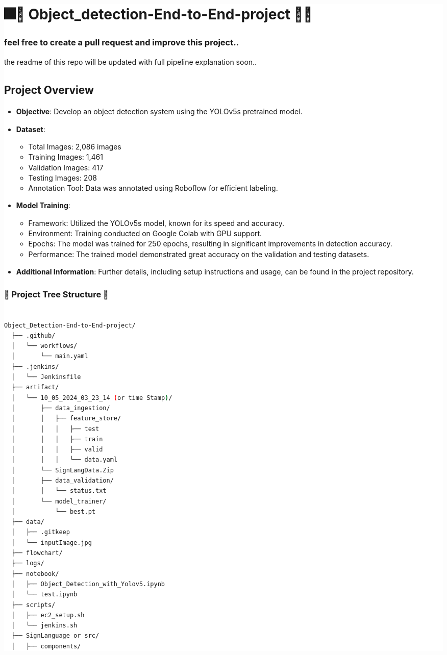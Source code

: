 # 🎆🎉 Object_detection-End-to-End-project 🎉🎆
### feel free to create a pull request and improve this project..
the readme of this repo will  be updated with full pipeline explanation soon..

## Project Overview

* **Objective**: Develop an object detection system using the YOLOv5s pretrained model.

* **Dataset**:
  - Total Images: 2,086 images
  - Training Images: 1,461
  - Validation Images: 417
  - Testing Images: 208
  - Annotation Tool: Data was annotated using Roboflow for efficient labeling.

* **Model Training**:
  - Framework: Utilized the YOLOv5s model, known for its speed and accuracy.
  - Environment: Training conducted on Google Colab with GPU support.
  - Epochs: The model was trained for 250 epochs, resulting in significant improvements in detection accuracy.
  - Performance: The trained model demonstrated great accuracy on the validation and testing datasets.

* **Additional Information**: Further details, including setup instructions and usage, can be found in the project repository.

### 🎋 Project Tree Structure 🎋
```bash

Object_Detection-End-to-End-project/
  ├── .github/
  │   └── workflows/
  │       └── main.yaml
  ├── .jenkins/
  │   └── Jenkinsfile
  ├── artifact/
  │   └── 10_05_2024_03_23_14 (or time Stamp)/
  │       ├── data_ingestion/
  │       │   ├── feature_store/
  │       │   │   ├── test
  │       │   │   ├── train
  │       │   │   ├── valid
  │       │   │   └── data.yaml
  │       └── SignLangData.Zip
  │       ├── data_validation/
  │       │   └── status.txt           
  │       └── model_trainer/
  │           └── best.pt
  ├── data/
  │   ├── .gitkeep
  │   └── inputImage.jpg
  ├── flowchart/
  ├── logs/
  ├── notebook/
  │   ├── Object_Detection_with_Yolov5.ipynb
  │   └── test.ipynb
  ├── scripts/
  │   ├── ec2_setup.sh
  │   └── jenkins.sh
  ├── SignLanguage or src/
  │   ├── components/
```